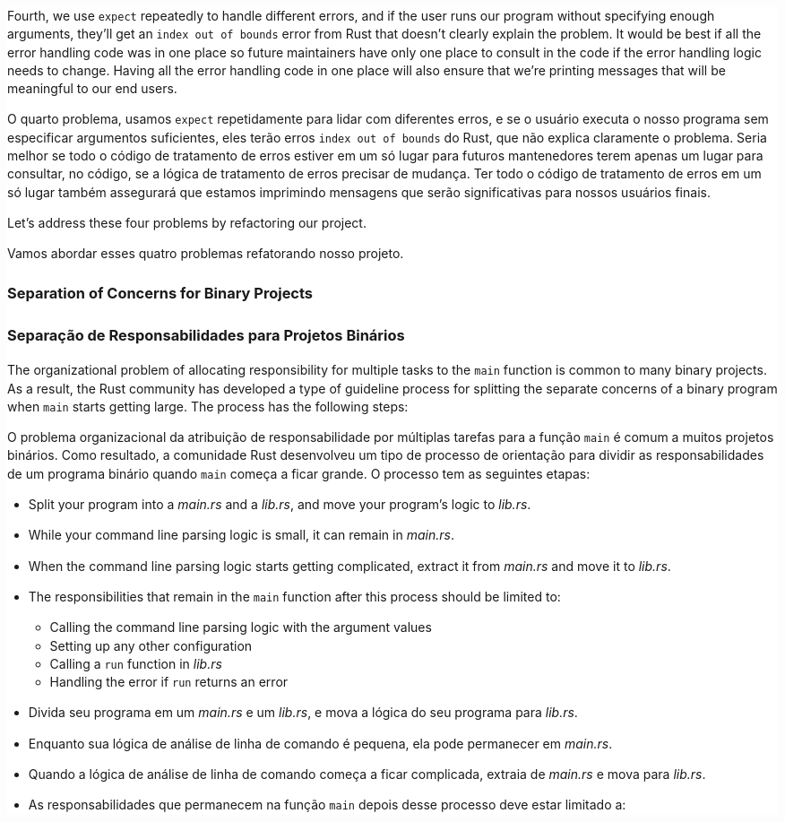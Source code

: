 Fourth, we use `expect` repeatedly to handle different errors, and if the user
runs our program without specifying enough arguments, they’ll get an `index out
of bounds` error from Rust that doesn’t clearly explain the problem. It would
be best if all the error handling code was in one place so future maintainers
have only one place to consult in the code if the error handling logic needs to
change. Having all the error handling code in one place will also ensure that
we’re printing messages that will be meaningful to our end users.

O quarto problema, usamos `expect` repetidamente para lidar com diferentes erros, e se o usuário
executa o nosso programa sem especificar argumentos suficientes, eles terão erros `index out
of bounds` do Rust, que não explica claramente o problema. Seria
melhor se todo o código de tratamento de erros estiver em um só lugar para futuros mantenedores
terem apenas um lugar para consultar, no código, se a lógica de tratamento de erros precisar de
mudança. Ter todo o código de tratamento de erros em um só lugar também assegurará que
estamos imprimindo mensagens que serão significativas para nossos usuários finais.

Let’s address these four problems by refactoring our project.

Vamos abordar esses quatro problemas refatorando nosso projeto.

### Separation of Concerns for Binary Projects
### Separação de Responsabilidades para Projetos Binários

The organizational problem of allocating responsibility for multiple tasks to
the `main` function is common to many binary projects. As a result, the Rust
community has developed a type of guideline process for splitting the separate
concerns of a binary program when `main` starts getting large. The process has
the following steps:

O problema organizacional da atribuição de responsabilidade por múltiplas tarefas para
a função `main` é comum a muitos projetos binários. Como resultado, a comunidade Rust
desenvolveu um tipo de processo de orientação para dividir as
responsabilidades de um programa binário quando `main` começa a ficar grande. O processo tem
as seguintes etapas:

* Split your program into a *main.rs* and a *lib.rs*, and move your program’s
logic to *lib.rs*.
* While your command line parsing logic is small, it can remain in *main.rs*.
* When the command line parsing logic starts getting complicated, extract it
from *main.rs* and move it to *lib.rs*.
* The responsibilities that remain in the `main` function after this process
should be limited to:

  * Calling the command line parsing logic with the argument values
  * Setting up any other configuration
  * Calling a `run` function in *lib.rs*
  * Handling the error if `run` returns an error

* Divida seu programa em um *main.rs* e um *lib.rs*, e mova a lógica
do seu programa para *lib.rs*.
* Enquanto sua lógica de análise de linha de comando é pequena, ela pode permanecer em *main.rs*.
* Quando a lógica de análise de linha de comando começa a ficar complicada, extraia
de *main.rs* e mova para *lib.rs*.
* As responsabilidades que permanecem na função `main` depois desse processo
deve estar limitado a:
